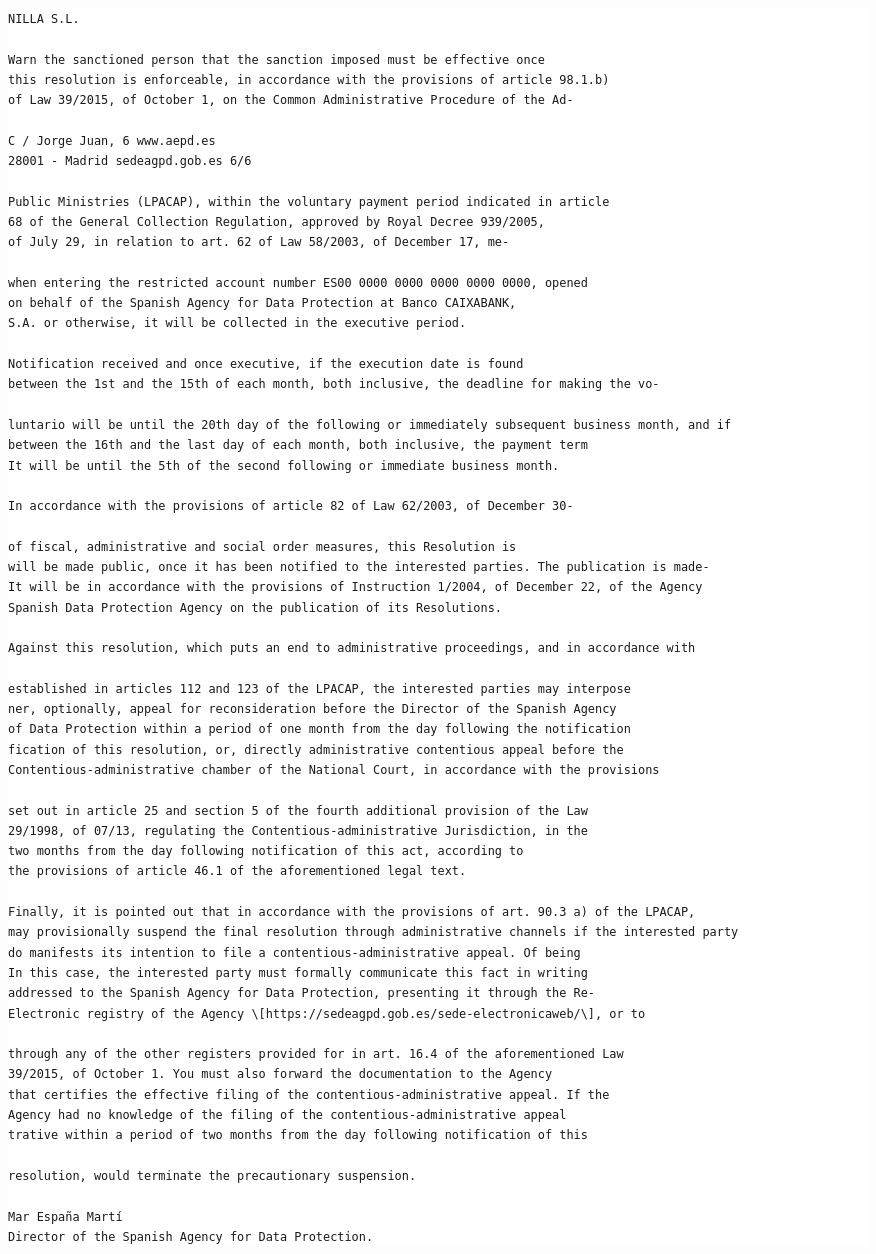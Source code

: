 ```
NILLA S.L.

Warn the sanctioned person that the sanction imposed must be effective once
this resolution is enforceable, in accordance with the provisions of article 98.1.b)
of Law 39/2015, of October 1, on the Common Administrative Procedure of the Ad-

C / Jorge Juan, 6 www.aepd.es
28001 - Madrid sedeagpd.gob.es 6/6

Public Ministries (LPACAP), within the voluntary payment period indicated in article
68 of the General Collection Regulation, approved by Royal Decree 939/2005,
of July 29, in relation to art. 62 of Law 58/2003, of December 17, me-

when entering the restricted account number ES00 0000 0000 0000 0000 0000, opened
on behalf of the Spanish Agency for Data Protection at Banco CAIXABANK,
S.A. or otherwise, it will be collected in the executive period.

Notification received and once executive, if the execution date is found
between the 1st and the 15th of each month, both inclusive, the deadline for making the vo-

luntario will be until the 20th day of the following or immediately subsequent business month, and if
between the 16th and the last day of each month, both inclusive, the payment term
It will be until the 5th of the second following or immediate business month.

In accordance with the provisions of article 82 of Law 62/2003, of December 30-

of fiscal, administrative and social order measures, this Resolution is
will be made public, once it has been notified to the interested parties. The publication is made-
It will be in accordance with the provisions of Instruction 1/2004, of December 22, of the Agency
Spanish Data Protection Agency on the publication of its Resolutions.

Against this resolution, which puts an end to administrative proceedings, and in accordance with

established in articles 112 and 123 of the LPACAP, the interested parties may interpose
ner, optionally, appeal for reconsideration before the Director of the Spanish Agency
of Data Protection within a period of one month from the day following the notification
fication of this resolution, or, directly administrative contentious appeal before the
Contentious-administrative chamber of the National Court, in accordance with the provisions

set out in article 25 and section 5 of the fourth additional provision of the Law
29/1998, of 07/13, regulating the Contentious-administrative Jurisdiction, in the
two months from the day following notification of this act, according to
the provisions of article 46.1 of the aforementioned legal text.

Finally, it is pointed out that in accordance with the provisions of art. 90.3 a) of the LPACAP,
may provisionally suspend the final resolution through administrative channels if the interested party
do manifests its intention to file a contentious-administrative appeal. Of being
In this case, the interested party must formally communicate this fact in writing
addressed to the Spanish Agency for Data Protection, presenting it through the Re-
Electronic registry of the Agency \[https://sedeagpd.gob.es/sede-electronicaweb/\], or to

through any of the other registers provided for in art. 16.4 of the aforementioned Law
39/2015, of October 1. You must also forward the documentation to the Agency
that certifies the effective filing of the contentious-administrative appeal. If the
Agency had no knowledge of the filing of the contentious-administrative appeal
trative within a period of two months from the day following notification of this

resolution, would terminate the precautionary suspension.

Mar España Martí
Director of the Spanish Agency for Data Protection.
```